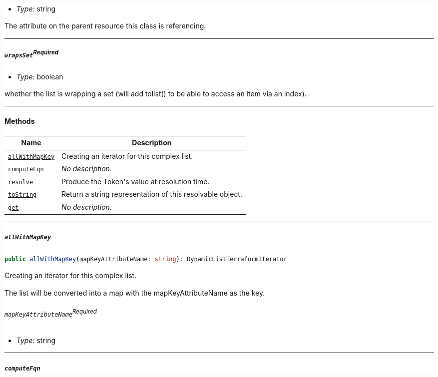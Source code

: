 - *Type:* string

The attribute on the parent resource this class is referencing.

---

##### `wrapsSet`<sup>Required</sup> <a name="wrapsSet" id="rhizo-co-terraform-provider-oci.dataOciOnesubscriptionInvoiceLineComputedUsages.DataOciOnesubscriptionInvoiceLineComputedUsagesFilterList.Initializer.parameter.wrapsSet"></a>

- *Type:* boolean

whether the list is wrapping a set (will add tolist() to be able to access an item via an index).

---

#### Methods <a name="Methods" id="Methods"></a>

| **Name** | **Description** |
| --- | --- |
| <code><a href="#rhizo-co-terraform-provider-oci.dataOciOnesubscriptionInvoiceLineComputedUsages.DataOciOnesubscriptionInvoiceLineComputedUsagesFilterList.allWithMapKey">allWithMapKey</a></code> | Creating an iterator for this complex list. |
| <code><a href="#rhizo-co-terraform-provider-oci.dataOciOnesubscriptionInvoiceLineComputedUsages.DataOciOnesubscriptionInvoiceLineComputedUsagesFilterList.computeFqn">computeFqn</a></code> | *No description.* |
| <code><a href="#rhizo-co-terraform-provider-oci.dataOciOnesubscriptionInvoiceLineComputedUsages.DataOciOnesubscriptionInvoiceLineComputedUsagesFilterList.resolve">resolve</a></code> | Produce the Token's value at resolution time. |
| <code><a href="#rhizo-co-terraform-provider-oci.dataOciOnesubscriptionInvoiceLineComputedUsages.DataOciOnesubscriptionInvoiceLineComputedUsagesFilterList.toString">toString</a></code> | Return a string representation of this resolvable object. |
| <code><a href="#rhizo-co-terraform-provider-oci.dataOciOnesubscriptionInvoiceLineComputedUsages.DataOciOnesubscriptionInvoiceLineComputedUsagesFilterList.get">get</a></code> | *No description.* |

---

##### `allWithMapKey` <a name="allWithMapKey" id="rhizo-co-terraform-provider-oci.dataOciOnesubscriptionInvoiceLineComputedUsages.DataOciOnesubscriptionInvoiceLineComputedUsagesFilterList.allWithMapKey"></a>

```typescript
public allWithMapKey(mapKeyAttributeName: string): DynamicListTerraformIterator
```

Creating an iterator for this complex list.

The list will be converted into a map with the mapKeyAttributeName as the key.

###### `mapKeyAttributeName`<sup>Required</sup> <a name="mapKeyAttributeName" id="rhizo-co-terraform-provider-oci.dataOciOnesubscriptionInvoiceLineComputedUsages.DataOciOnesubscriptionInvoiceLineComputedUsagesFilterList.allWithMapKey.parameter.mapKeyAttributeName"></a>

- *Type:* string

---

##### `computeFqn` <a name="computeFqn" id="rhizo-co-terraform-provider-oci.dataOciOnesubscriptionInvoiceLineComputedUsages.DataOciOnesubscriptionInvoiceLineComputedUsagesFilterList.computeFqn"></a>
